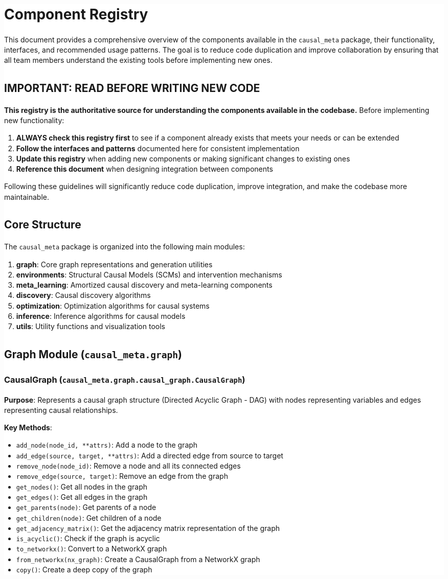 # Component Registry

This document provides a comprehensive overview of the components available in the `causal_meta` package, their functionality, interfaces, and recommended usage patterns. The goal is to reduce code duplication and improve collaboration by ensuring that all team members understand the existing tools before implementing new ones.

## IMPORTANT: READ BEFORE WRITING NEW CODE

**This registry is the authoritative source for understanding the components available in the codebase.** Before implementing new functionality:

1. **ALWAYS check this registry first** to see if a component already exists that meets your needs or can be extended
2. **Follow the interfaces and patterns** documented here for consistent implementation
3. **Update this registry** when adding new components or making significant changes to existing ones
4. **Reference this document** when designing integration between components

Following these guidelines will significantly reduce code duplication, improve integration, and make the codebase more maintainable.

## Core Structure

The `causal_meta` package is organized into the following main modules:

1. **graph**: Core graph representations and generation utilities
2. **environments**: Structural Causal Models (SCMs) and intervention mechanisms
3. **meta_learning**: Amortized causal discovery and meta-learning components
4. **discovery**: Causal discovery algorithms
5. **optimization**: Optimization algorithms for causal systems
6. **inference**: Inference algorithms for causal models
7. **utils**: Utility functions and visualization tools

## Graph Module (`causal_meta.graph`)

### CausalGraph (`causal_meta.graph.causal_graph.CausalGraph`)

**Purpose**: Represents a causal graph structure (Directed Acyclic Graph - DAG) with nodes representing variables and edges representing causal relationships.

**Key Methods**:
- `add_node(node_id, **attrs)`: Add a node to the graph
- `add_edge(source, target, **attrs)`: Add a directed edge from source to target
- `remove_node(node_id)`: Remove a node and all its connected edges
- `remove_edge(source, target)`: Remove an edge from the graph
- `get_nodes()`: Get all nodes in the graph
- `get_edges()`: Get all edges in the graph
- `get_parents(node)`: Get parents of a node
- `get_children(node)`: Get children of a node
- `get_adjacency_matrix()`: Get the adjacency matrix representation of the graph
- `is_acyclic()`: Check if the graph is acyclic
- `to_networkx()`: Convert to a NetworkX graph
- `from_networkx(nx_graph)`: Create a CausalGraph from a NetworkX graph
- `copy()`: Create a deep copy of the graph
